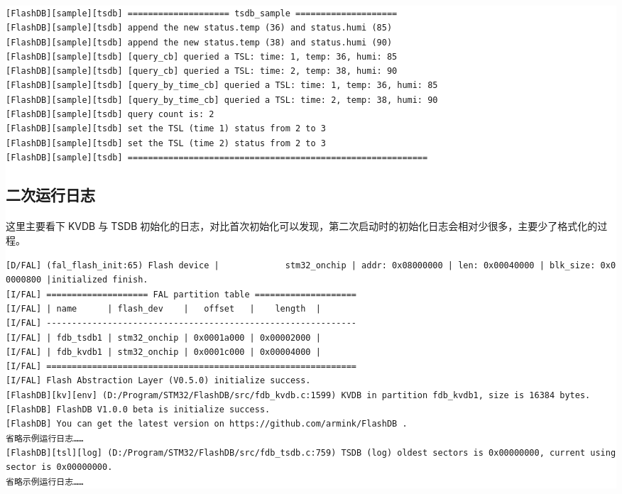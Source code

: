 ```
[FlashDB][sample][tsdb] ==================== tsdb_sample ====================
[FlashDB][sample][tsdb] append the new status.temp (36) and status.humi (85)
[FlashDB][sample][tsdb] append the new status.temp (38) and status.humi (90)
[FlashDB][sample][tsdb] [query_cb] queried a TSL: time: 1, temp: 36, humi: 85
[FlashDB][sample][tsdb] [query_cb] queried a TSL: time: 2, temp: 38, humi: 90
[FlashDB][sample][tsdb] [query_by_time_cb] queried a TSL: time: 1, temp: 36, humi: 85
[FlashDB][sample][tsdb] [query_by_time_cb] queried a TSL: time: 2, temp: 38, humi: 90
[FlashDB][sample][tsdb] query count is: 2
[FlashDB][sample][tsdb] set the TSL (time 1) status from 2 to 3
[FlashDB][sample][tsdb] set the TSL (time 2) status from 2 to 3
[FlashDB][sample][tsdb] ===========================================================
```

## 二次运行日志

这里主要看下 KVDB 与 TSDB 初始化的日志，对比首次初始化可以发现，第二次启动时的初始化日志会相对少很多，主要少了格式化的过程。

```
[D/FAL] (fal_flash_init:65) Flash device |             stm32_onchip | addr: 0x08000000 | len: 0x00040000 | blk_size: 0x00000800 |initialized finish.
[I/FAL] ==================== FAL partition table ====================
[I/FAL] | name      | flash_dev    |   offset   |    length  |
[I/FAL] -------------------------------------------------------------
[I/FAL] | fdb_tsdb1 | stm32_onchip | 0x0001a000 | 0x00002000 |
[I/FAL] | fdb_kvdb1 | stm32_onchip | 0x0001c000 | 0x00004000 |
[I/FAL] =============================================================
[I/FAL] Flash Abstraction Layer (V0.5.0) initialize success.
[FlashDB][kv][env] (D:/Program/STM32/FlashDB/src/fdb_kvdb.c:1599) KVDB in partition fdb_kvdb1, size is 16384 bytes.
[FlashDB] FlashDB V1.0.0 beta is initialize success.
[FlashDB] You can get the latest version on https://github.com/armink/FlashDB .
省略示例运行日志……
[FlashDB][tsl][log] (D:/Program/STM32/FlashDB/src/fdb_tsdb.c:759) TSDB (log) oldest sectors is 0x00000000, current using sector is 0x00000000.
省略示例运行日志……
```


